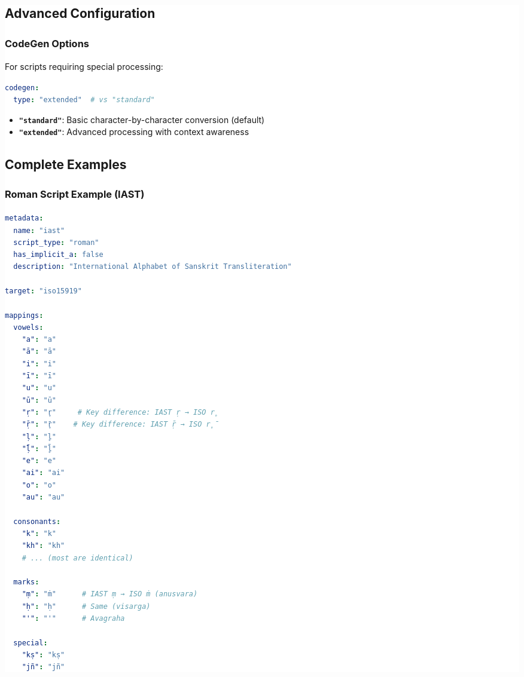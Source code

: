 ## Advanced Configuration

### CodeGen Options

For scripts requiring special processing:

```yaml
codegen:
  type: "extended"  # vs "standard"
```

- **`"standard"`**: Basic character-by-character conversion (default)
- **`"extended"`**: Advanced processing with context awareness

## Complete Examples

### Roman Script Example (IAST)

```yaml
metadata:
  name: "iast"
  script_type: "roman"
  has_implicit_a: false
  description: "International Alphabet of Sanskrit Transliteration"

target: "iso15919"

mappings:
  vowels:
    "a": "a"
    "ā": "ā"
    "i": "i"
    "ī": "ī"
    "u": "u"
    "ū": "ū"
    "ṛ": "r̥"     # Key difference: IAST ṛ → ISO r̥
    "ṝ": "r̥̄"    # Key difference: IAST ṝ → ISO r̥̄
    "ḷ": "l̥"
    "ḹ": "l̥̄"
    "e": "e"
    "ai": "ai"
    "o": "o"
    "au": "au"
  
  consonants:
    "k": "k"
    "kh": "kh"
    # ... (most are identical)
  
  marks:
    "ṃ": "ṁ"      # IAST ṃ → ISO ṁ (anusvara)
    "ḥ": "ḥ"      # Same (visarga)
    "'": "'"      # Avagraha
  
  special:
    "kṣ": "kṣ"
    "jñ": "jñ"
```
